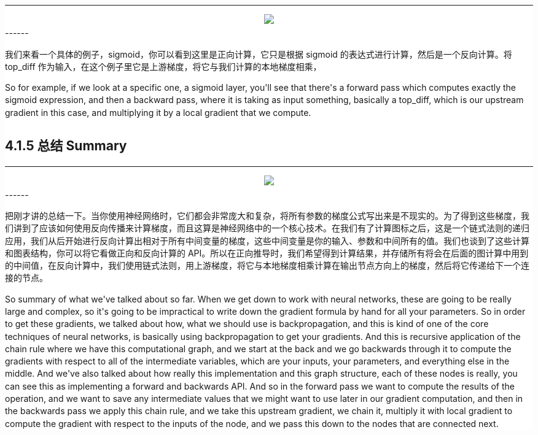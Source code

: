 ------
<center>
    <image src = "./images/4.1_22_Caffe-sigmoid-layer.png"></image>
</center>
------

我们来看一个具体的例子，sigmoid，你可以看到这里是正向计算，它只是根据 sigmoid 的表达式进行计算，然后是一个反向计算。将 top_diff 作为输入，在这个例子里它是上游梯度，将它与我们计算的本地梯度相乘，

So for example, if we look at a specific one, a sigmoid layer, you'll see that there's a forward pass which computes exactly the sigmoid expression, and then a backward pass, where it is taking as input something, basically a top_diff, which is our upstream gradient in this case, and multiplying it by a local gradient that we compute. 

## 4.1.5 总结 Summary

------
<center>
    <image src = "./images/4.1_23_summary.png"></image>
</center>
------

把刚才讲的总结一下。当你使用神经网络时，它们都会非常庞大和复杂，将所有参数的梯度公式写出来是不现实的。为了得到这些梯度，我们讲到了应该如何使用反向传播来计算梯度，而且这算是神经网络中的一个核心技术。在我们有了计算图标之后，这是一个链式法则的递归应用，我们从后开始进行反向计算出相对于所有中间变量的梯度，这些中间变量是你的输入、参数和中间所有的值。我们也谈到了这些计算和图表结构，你可以将它看做正向和反向计算的 API。所以在正向推导时，我们希望得到计算结果，并存储所有将会在后面的图计算中用到的中间值，在反向计算中，我们使用链式法则，用上游梯度，将它与本地梯度相乘计算在输出节点方向上的梯度，然后将它传递给下一个连接的节点。

So summary of what we've talked about so far. When we get down to work with neural networks, these are going to be really large and complex, so it's going to be impractical to write down the gradient formula by hand for all your parameters. So in order to get these gradients, we talked about how, what we should use is backpropagation, and this is kind of one of the core techniques of neural networks, is basically using backpropagation to get your gradients. And this is recursive application of the chain rule where we have this computational graph, and we start at the back and we go backwards through it to compute the gradients with respect to all of the intermediate variables, which are your inputs, your parameters, and everything else in the middle. And we've also talked about how really this implementation and this graph structure, each of these nodes is really, you can see this as implementing a forward and backwards API. And so in the forward pass we want to compute the results of the operation, and we want to save any intermediate values that we might want to use later in our gradient computation, and then in the backwards pass we apply this chain rule, and we take this upstream gradient, we chain it, multiply it with local gradient to compute the gradient with respect to the inputs of the node, and we pass this down to the nodes that are connected next.

